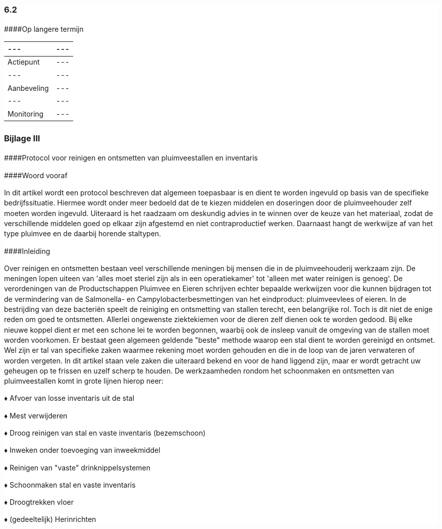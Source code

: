 ### 6.2  

####Op langere termijn

| --- | --- |
|:---|:---|
| Actiepunt  | --- |
| --- | --- |
| Aanbeveling  | --- |
| --- | --- |
| Monitoring  | --- |

### Bijlage  III  

####Protocol voor reinigen en ontsmetten van pluimveestallen en inventaris

####Woord vooraf

In dit artikel wordt een protocol beschreven dat algemeen toepasbaar is en dient te worden ingevuld op basis van de specifieke bedrijfssituatie. Hiermee wordt onder meer bedoeld dat de te kiezen middelen en doseringen door de pluimveehouder zelf moeten worden ingevuld. Uiteraard is het raadzaam om deskundig advies in te winnen over de keuze van het materiaal, zodat de verschillende middelen goed op elkaar zijn afgestemd en niet contraproductief werken. Daarnaast hangt de werkwijze af van het type pluimvee en de daarbij horende staltypen.  

####Inleiding

Over reinigen en ontsmetten bestaan veel verschillende meningen bij mensen die in de pluimveehouderij werkzaam zijn. De meningen lopen uiteen van 'alles moet steriel zijn als in een operatiekamer' tot 'alleen met water reinigen is genoeg'. De verordeningen van de Productschappen Pluimvee en Eieren schrijven echter bepaalde werkwijzen voor die kunnen bijdragen tot de vermindering van de Salmonella- en Campylobacterbesmettingen van het eindproduct: pluimveevlees of eieren. In de bestrijding van deze bacteriën speelt de reiniging en ontsmetting van stallen terecht, een belangrijke rol. Toch is dit niet de enige reden om goed te ontsmetten. Allerlei ongewenste ziektekiemen voor de dieren zelf dienen ook te worden gedood. Bij elke nieuwe koppel dient er met een schone lei te worden begonnen, waarbij ook de insleep vanuit de omgeving van de stallen moet worden voorkomen. Er bestaat geen algemeen geldende "beste" methode waarop een stal dient te worden gereinigd en ontsmet. Wel zijn er tal van specifieke zaken waarmee rekening moet worden gehouden en die in de loop van de jaren verwateren of worden vergeten. In dit artikel staan vele zaken die uiteraard bekend en voor de hand liggend zijn, maar er wordt getracht uw geheugen op te frissen en uzelf scherp te houden. De werkzaamheden rondom het schoonmaken en ontsmetten van pluimveestallen komt in grote lijnen hierop neer: 

♦ Afvoer van losse inventaris uit de stal  

♦ Mest verwijderen  

♦ Droog reinigen van stal en vaste inventaris (bezemschoon)  

♦ Inweken onder toevoeging van inweekmiddel  

♦ Reinigen van "vaste" drinknippelsystemen  

♦ Schoonmaken stal en vaste inventaris  

♦ Droogtrekken vloer  

♦ (gedeeltelijk) Herinrichten  
